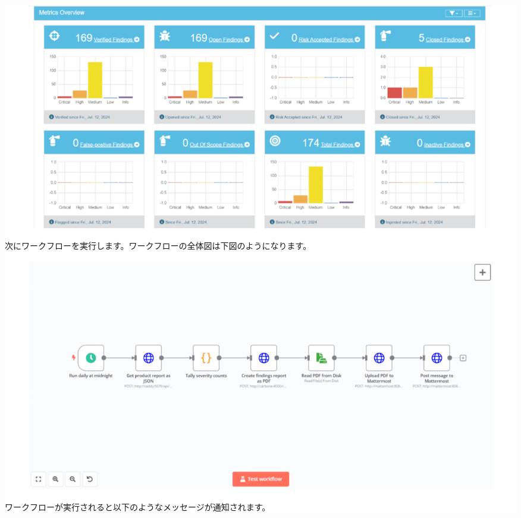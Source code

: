 <figure><img src="./images/cicd-security-pipeline-with-teamcity/defectdojo-metrics.png" class="zoom" /></figure>

次にワークフローを実行します。ワークフローの全体図は下図のようになります。

<figure><img src="./images/cicd-security-pipeline-with-teamcity/workflow-overall.png" class="zoom" /></figure>

ワークフローが実行されると以下のようなメッセージが通知されます。

